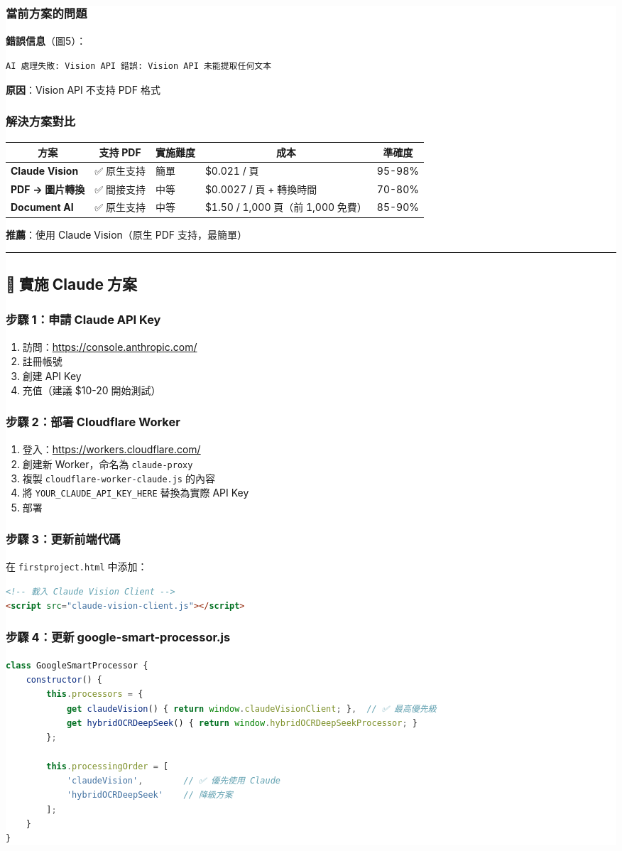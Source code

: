 ### 當前方案的問題

**錯誤信息**（圖5）：
```
AI 處理失敗: Vision API 錯誤: Vision API 未能提取任何文本
```

**原因**：Vision API 不支持 PDF 格式

### 解決方案對比

| 方案 | 支持 PDF | 實施難度 | 成本 | 準確度 |
|------|---------|---------|------|--------|
| **Claude Vision** | ✅ 原生支持 | 簡單 | $0.021 / 頁 | 95-98% |
| **PDF → 圖片轉換** | ✅ 間接支持 | 中等 | $0.0027 / 頁 + 轉換時間 | 70-80% |
| **Document AI** | ✅ 原生支持 | 中等 | $1.50 / 1,000 頁（前 1,000 免費） | 85-90% |

**推薦**：使用 Claude Vision（原生 PDF 支持，最簡單）

---

## 🚀 實施 Claude 方案

### 步驟 1：申請 Claude API Key

1. 訪問：https://console.anthropic.com/
2. 註冊帳號
3. 創建 API Key
4. 充值（建議 $10-20 開始測試）

### 步驟 2：部署 Cloudflare Worker

1. 登入：https://workers.cloudflare.com/
2. 創建新 Worker，命名為 `claude-proxy`
3. 複製 `cloudflare-worker-claude.js` 的內容
4. 將 `YOUR_CLAUDE_API_KEY_HERE` 替換為實際 API Key
5. 部署

### 步驟 3：更新前端代碼

在 `firstproject.html` 中添加：

```html
<!-- 載入 Claude Vision Client -->
<script src="claude-vision-client.js"></script>
```

### 步驟 4：更新 google-smart-processor.js

```javascript
class GoogleSmartProcessor {
    constructor() {
        this.processors = {
            get claudeVision() { return window.claudeVisionClient; },  // ✅ 最高優先級
            get hybridOCRDeepSeek() { return window.hybridOCRDeepSeekProcessor; }
        };
        
        this.processingOrder = [
            'claudeVision',        // ✅ 優先使用 Claude
            'hybridOCRDeepSeek'    // 降級方案
        ];
    }
}
```
